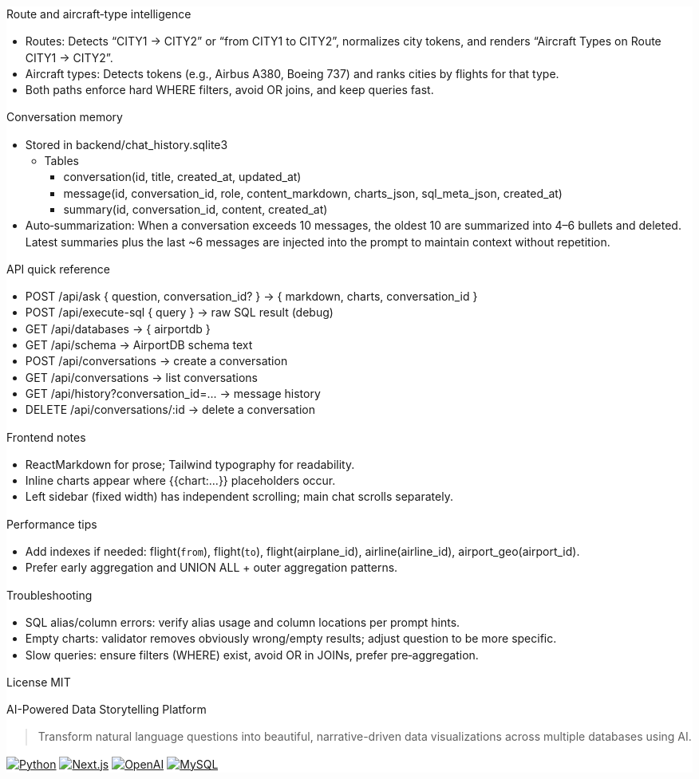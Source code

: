 Route and aircraft‑type intelligence
- Routes: Detects “CITY1 → CITY2” or “from CITY1 to CITY2”, normalizes city tokens, and renders “Aircraft Types on Route CITY1 → CITY2”.
- Aircraft types: Detects tokens (e.g., Airbus A380, Boeing 737) and ranks cities by flights for that type.
- Both paths enforce hard WHERE filters, avoid OR joins, and keep queries fast.

Conversation memory
- Stored in backend/chat_history.sqlite3
  - Tables
    - conversation(id, title, created_at, updated_at)
    - message(id, conversation_id, role, content_markdown, charts_json, sql_meta_json, created_at)
    - summary(id, conversation_id, content, created_at)
- Auto‑summarization: When a conversation exceeds 10 messages, the oldest 10 are summarized into 4–6 bullets and deleted. Latest summaries plus the last ~6 messages are injected into the prompt to maintain context without repetition.

API quick reference
- POST /api/ask { question, conversation_id? } → { markdown, charts, conversation_id }
- POST /api/execute-sql { query } → raw SQL result (debug)
- GET /api/databases → { airportdb }
- GET /api/schema → AirportDB schema text
- POST /api/conversations → create a conversation
- GET /api/conversations → list conversations
- GET /api/history?conversation_id=... → message history
- DELETE /api/conversations/:id → delete a conversation

Frontend notes
- ReactMarkdown for prose; Tailwind typography for readability.
- Inline charts appear where {{chart:...}} placeholders occur.
- Left sidebar (fixed width) has independent scrolling; main chat scrolls separately.

Performance tips
- Add indexes if needed: flight(`from`), flight(`to`), flight(airplane_id), airline(airline_id), airport_geo(airport_id).
- Prefer early aggregation and UNION ALL + outer aggregation patterns.

Troubleshooting
- SQL alias/column errors: verify alias usage and column locations per prompt hints.
- Empty charts: validator removes obviously wrong/empty results; adjust question to be more specific.
- Slow queries: ensure filters (WHERE) exist, avoid OR in JOINs, prefer pre‑aggregation.

License
MIT

AI-Powered Data Storytelling Platform

> Transform natural language questions into beautiful, narrative-driven data visualizations across multiple databases using AI.

[![Python](https://img.shields.io/badge/Python-3.8+-blue.svg)](https://www.python.org)
[![Next.js](https://img.shields.io/badge/Next.js-14.0-black.svg)](https://nextjs.org)
[![OpenAI](https://img.shields.io/badge/OpenAI-GPT--4o--mini-green.svg)](https://openai.com)
[![MySQL](https://img.shields.io/badge/MySQL-8.0+-orange.svg)](https://mysql.com)
